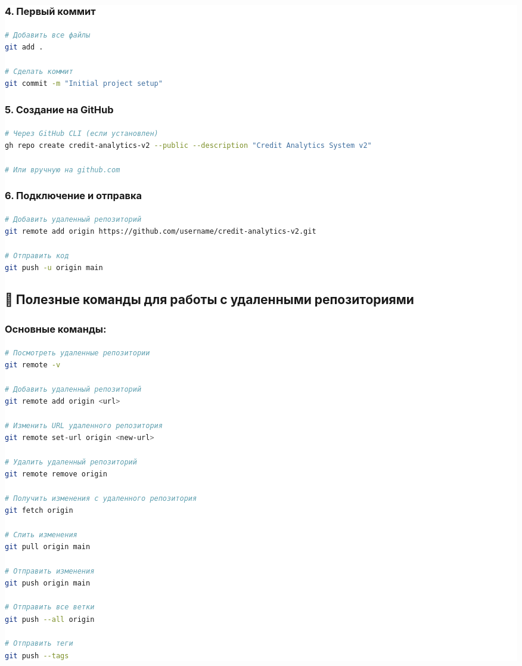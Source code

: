 ### 4. Первый коммит
```bash
# Добавить все файлы
git add .

# Сделать коммит
git commit -m "Initial project setup"
```

### 5. Создание на GitHub
```bash
# Через GitHub CLI (если установлен)
gh repo create credit-analytics-v2 --public --description "Credit Analytics System v2"

# Или вручную на github.com
```

### 6. Подключение и отправка
```bash
# Добавить удаленный репозиторий
git remote add origin https://github.com/username/credit-analytics-v2.git

# Отправить код
git push -u origin main
```

## 🔧 Полезные команды для работы с удаленными репозиториями

### Основные команды:
```bash
# Посмотреть удаленные репозитории
git remote -v

# Добавить удаленный репозиторий
git remote add origin <url>

# Изменить URL удаленного репозитория
git remote set-url origin <new-url>

# Удалить удаленный репозиторий
git remote remove origin

# Получить изменения с удаленного репозитория
git fetch origin

# Слить изменения
git pull origin main

# Отправить изменения
git push origin main

# Отправить все ветки
git push --all origin

# Отправить теги
git push --tags
```
